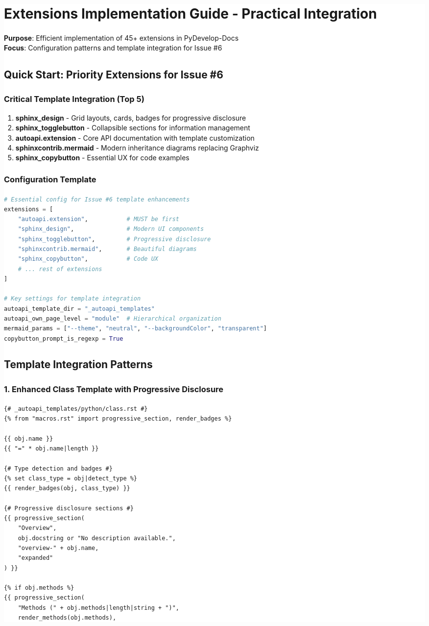 # Extensions Implementation Guide - Practical Integration

**Purpose**: Efficient implementation of 45+ extensions in PyDevelop-Docs  
**Focus**: Configuration patterns and template integration for Issue #6

## Quick Start: Priority Extensions for Issue #6

### Critical Template Integration (Top 5)

1. **sphinx_design** - Grid layouts, cards, badges for progressive disclosure
2. **sphinx_togglebutton** - Collapsible sections for information management
3. **autoapi.extension** - Core API documentation with template customization
4. **sphinxcontrib.mermaid** - Modern inheritance diagrams replacing Graphviz
5. **sphinx_copybutton** - Essential UX for code examples

### Configuration Template

```python
# Essential config for Issue #6 template enhancements
extensions = [
    "autoapi.extension",           # MUST be first
    "sphinx_design",               # Modern UI components
    "sphinx_togglebutton",         # Progressive disclosure
    "sphinxcontrib.mermaid",       # Beautiful diagrams
    "sphinx_copybutton",           # Code UX
    # ... rest of extensions
]

# Key settings for template integration
autoapi_template_dir = "_autoapi_templates"
autoapi_own_page_level = "module"  # Hierarchical organization
mermaid_params = ["--theme", "neutral", "--backgroundColor", "transparent"]
copybutton_prompt_is_regexp = True
```

## Template Integration Patterns

### 1. Enhanced Class Template with Progressive Disclosure

```jinja2
{# _autoapi_templates/python/class.rst #}
{% from "macros.rst" import progressive_section, render_badges %}

{{ obj.name }}
{{ "=" * obj.name|length }}

{# Type detection and badges #}
{% set class_type = obj|detect_type %}
{{ render_badges(obj, class_type) }}

{# Progressive disclosure sections #}
{{ progressive_section(
    "Overview",
    obj.docstring or "No description available.",
    "overview-" + obj.name,
    "expanded"
) }}

{% if obj.methods %}
{{ progressive_section(
    "Methods (" + obj.methods|length|string + ")",
    render_methods(obj.methods),
```